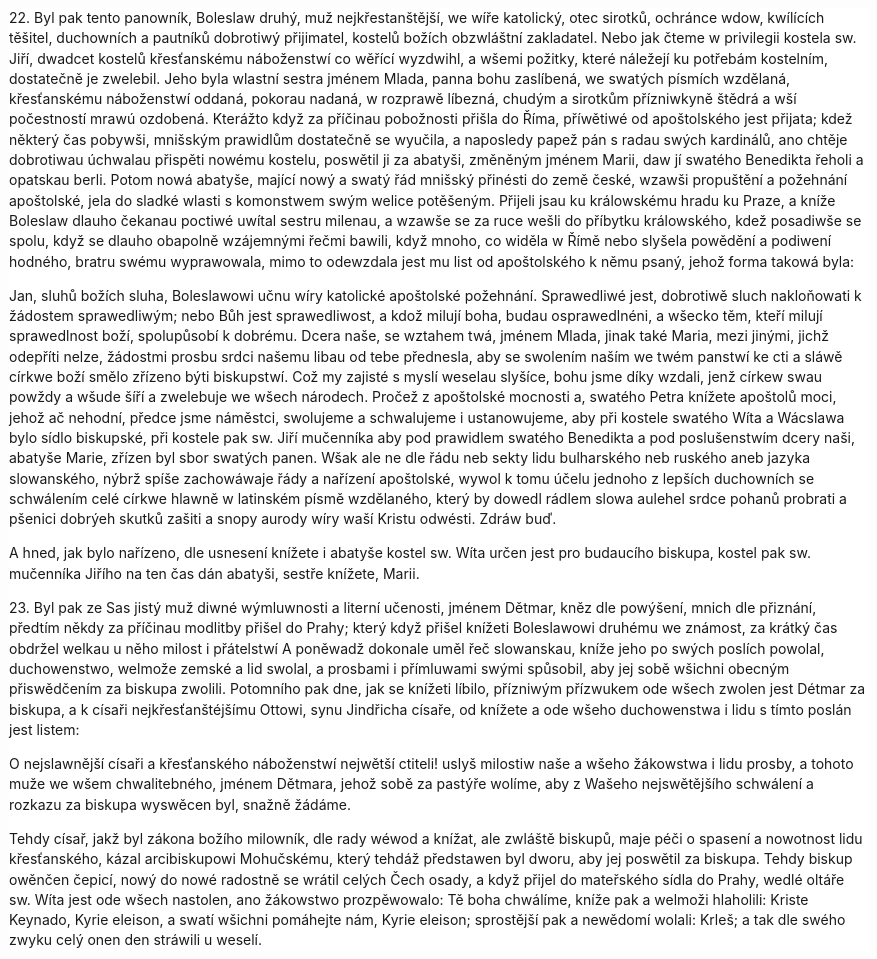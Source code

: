 22\. Byl pak tento panowník, Boleslaw druhý, muž nejkřestanštější, we wíře katolický, otec sirotků, ochránce wdow, kwílících těšitel, duchowních a pautníků dobrotiwý přijimatel, kostelů božích obzwláštní zakladatel. Nebo jak čteme w privilegii kostela sw. Jiří, dwadcet kostelů křesťanskému náboženstwí co wěřící wyzdwihl, a wšemi požitky, které náležejí ku potřebám kostelním, dostatečně je zwelebil. Jeho byla wlastní sestra jménem Mlada, panna bohu zaslíbená, we swatých písmích wzdělaná, křesťanskému náboženstwí oddaná, pokorau nadaná, w rozprawě líbezná, chudým a sirotkům přízniwkyně štědrá a wší počestností mrawú ozdobená. Kterážto když za příčinau pobožnosti přišla do Říma, příwětiwé od apoštolského jest přijata; kdež některý čas pobywši, mnišským prawidlům dostatečně se wyučila, a naposledy papež pán s radau swých kardinálů, ano chtěje dobrotiwau úchwalau přispěti nowému kostelu, poswětil ji za abatyši, změněným jménem Marii, daw jí swatého Benedikta řeholi a opatskau berli. Potom nowá abatyše, mající nowý a swatý řád mnišský přinésti do země české, wzawši propuštění a požehnání apoštolské, jela do sladké wlasti s komonstwem swým welice potěšeným. Přijeli jsau ku králowskému hradu ku Praze, a kníže Boleslaw dlauho čekanau poctiwé uwítal sestru milenau, a wzawše se za ruce wešli do příbytku králowského, kdež posadiwše se spolu, když se dlauho obapolně wzájemnými řečmi bawili, když mnoho, co widěla w Římě nebo slyšela powědění a podiwení hodného, bratru swému wyprawowala, mimo to odewzdala jest mu list od apoštolského k němu psaný, jehož forma takowá byla:

Jan, sluhů božích sluha, Boleslawowi učnu wíry katolické apoštolské požehnání. Sprawedliwé jest, dobrotiwě sluch nakloňowati k žádostem sprawedliwým; nebo Bůh jest sprawedliwost, a kdož milují boha, budau osprawedlnéni, a wšecko těm, kteří milují sprawedlnost boží, spolupůsobí k dobrému. Dcera naše, se wztahem twá, jménem Mlada, jinak také Maria, mezi jinými, jichž odepříti nelze, žádostmi prosbu srdci našemu libau od tebe přednesla, aby se swolením naším we twém panstwí ke cti a sláwě církwe boží smělo zřízeno býti biskupstwí. Což my zajisté s myslí weselau slyšíce, bohu jsme díky wzdali, jenž církew swau powždy a wšude šíří a zwelebuje we wšech národech. Pročež z apoštolské mocnosti a, swatého Petra knížete apoštolů moci, jehož ač nehodní, předce jsme náměstci, swolujeme a schwalujeme i ustanowujeme, aby při kostele swatého Wíta a Wácslawa bylo sídlo biskupské, při kostele pak sw. Jiří mučenníka aby pod prawidlem swatého Benedikta a pod poslušenstwím dcery naši, abatyše Marie, zřízen byl sbor swatých panen. Wšak ale ne dle řádu neb sekty lidu bulharského neb ruského aneb jazyka slowanského, nýbrž spíše zachowáwaje řády a nařízení apoštolské, wywol k tomu účelu jednoho z lepších duchowních se schwálením celé církwe hlawně w latinském písmě wzdělaného, který by dowedl rádlem slowa aulehel srdce pohanů probrati a pšenici dobrýeh skutků zašiti a snopy aurody wíry waší Kristu odwésti. Zdráw buď.

A hned, jak bylo nařízeno, dle usnesení knížete i abatyše kostel sw. Wíta určen jest pro budaucího biskupa, kostel pak sw. mučenníka Jiřího na ten čas dán abatyši, sestře knížete, Marii.

23\. Byl pak ze Sas jistý muž diwné wýmluwnosti a literní učenosti, jménem Dětmar, kněz dle powýšení, mnich dle přiznání, předtím někdy za příčinau modlitby přišel do Prahy; který když přišel knížeti Boleslawowi druhému we známost, za krátký čas obdržel welkau u něho milost i přátelstwí A poněwadž dokonale uměl řeč slowanskau, kníže jeho po swých poslích powolal, duchowenstwo, welmože zemské a lid swolal, a prosbami i přímluwami swými spůsobil, aby jej sobě wšichni obecným přiswědčením za biskupa zwolili. Potomního pak dne, jak se knížeti líbilo, přízniwým přízwukem ode wšech zwolen jest Détmar za biskupa, a k císaři nejkřesťanštéjšímu Ottowi, synu Jindřicha císaře, od knížete a ode wšeho duchowenstwa i lidu s tímto poslán jest listem:

O nejslawnější císaři a křesťanského náboženstwí nejwětší ctiteli! uslyš milostiw naše a wšeho žákowstwa i lidu prosby, a tohoto muže we wšem chwalitebného, jménem Dětmara, jehož sobě za pastýře wolíme, aby z Wašeho nejswětějšího schwálení a rozkazu za biskupa wyswěcen byl, snažně žádáme.

Tehdy císař, jakž byl zákona božího milowník, dle rady wéwod a knížat, ale zwláště biskupů, maje péči o spasení a nowotnost lidu křesťanského, kázal arcibiskupowi Mohučskému, který tehdáž předstawen byl dworu, aby jej poswětil za biskupa. Tehdy biskup owěnčen čepicí, nowý do nowé radostně se wrátil celých Čech osady, a když přijel do mateřského sídla do Prahy, wedlé oltáře sw. Wíta jest ode wšech nastolen, ano žákowstwo prozpěwowalo: Tě boha chwálíme, kníže pak a welmoži hlaholili: Kriste Keynado, Kyrie eleison, a swatí wšichni pomáhejte nám, Kyrie eleison; sprostější pak a newědomí wolali: Krleš; a tak dle swého zwyku celý onen den stráwili u weselí.
